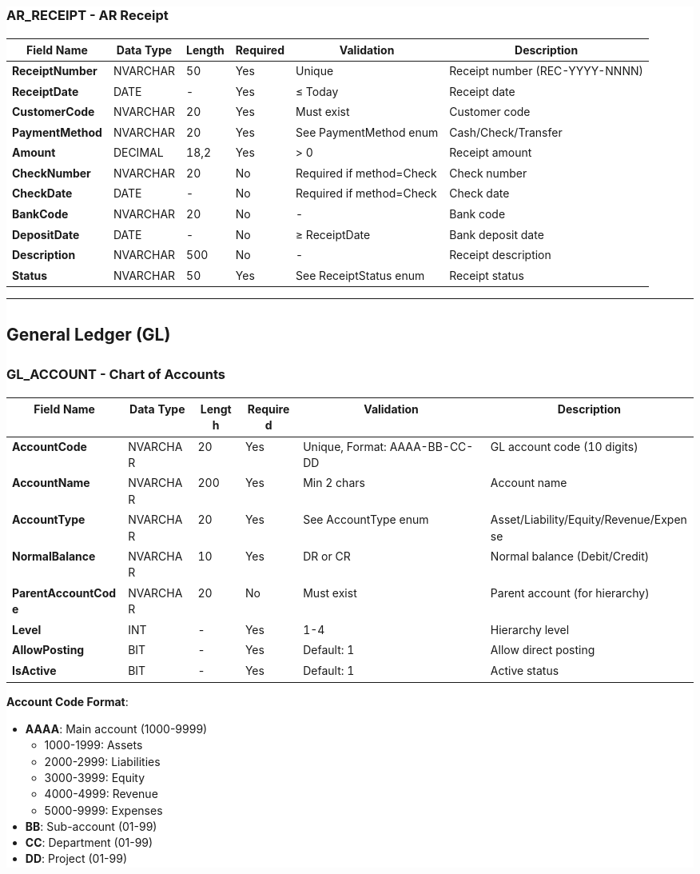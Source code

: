 
### AR_RECEIPT - AR Receipt

| Field Name | Data Type | Length | Required | Validation | Description |
|------------|-----------|--------|----------|------------|-------------|
| **ReceiptNumber** | NVARCHAR | 50 | Yes | Unique | Receipt number (REC-YYYY-NNNN) |
| **ReceiptDate** | DATE | - | Yes | ≤ Today | Receipt date |
| **CustomerCode** | NVARCHAR | 20 | Yes | Must exist | Customer code |
| **PaymentMethod** | NVARCHAR | 20 | Yes | See PaymentMethod enum | Cash/Check/Transfer |
| **Amount** | DECIMAL | 18,2 | Yes | > 0 | Receipt amount |
| **CheckNumber** | NVARCHAR | 20 | No | Required if method=Check | Check number |
| **CheckDate** | DATE | - | No | Required if method=Check | Check date |
| **BankCode** | NVARCHAR | 20 | No | - | Bank code |
| **DepositDate** | DATE | - | No | ≥ ReceiptDate | Bank deposit date |
| **Description** | NVARCHAR | 500 | No | - | Receipt description |
| **Status** | NVARCHAR | 50 | Yes | See ReceiptStatus enum | Receipt status |

---

## General Ledger (GL)

### GL_ACCOUNT - Chart of Accounts

| Field Name | Data Type | Length | Required | Validation | Description |
|------------|-----------|--------|----------|------------|-------------|
| **AccountCode** | NVARCHAR | 20 | Yes | Unique, Format: AAAA-BB-CC-DD | GL account code (10 digits) |
| **AccountName** | NVARCHAR | 200 | Yes | Min 2 chars | Account name |
| **AccountType** | NVARCHAR | 20 | Yes | See AccountType enum | Asset/Liability/Equity/Revenue/Expense |
| **NormalBalance** | NVARCHAR | 10 | Yes | DR or CR | Normal balance (Debit/Credit) |
| **ParentAccountCode** | NVARCHAR | 20 | No | Must exist | Parent account (for hierarchy) |
| **Level** | INT | - | Yes | 1-4 | Hierarchy level |
| **AllowPosting** | BIT | - | Yes | Default: 1 | Allow direct posting |
| **IsActive** | BIT | - | Yes | Default: 1 | Active status |

**Account Code Format**:
- **AAAA**: Main account (1000-9999)
  - 1000-1999: Assets
  - 2000-2999: Liabilities
  - 3000-3999: Equity
  - 4000-4999: Revenue
  - 5000-9999: Expenses
- **BB**: Sub-account (01-99)
- **CC**: Department (01-99)
- **DD**: Project (01-99)
